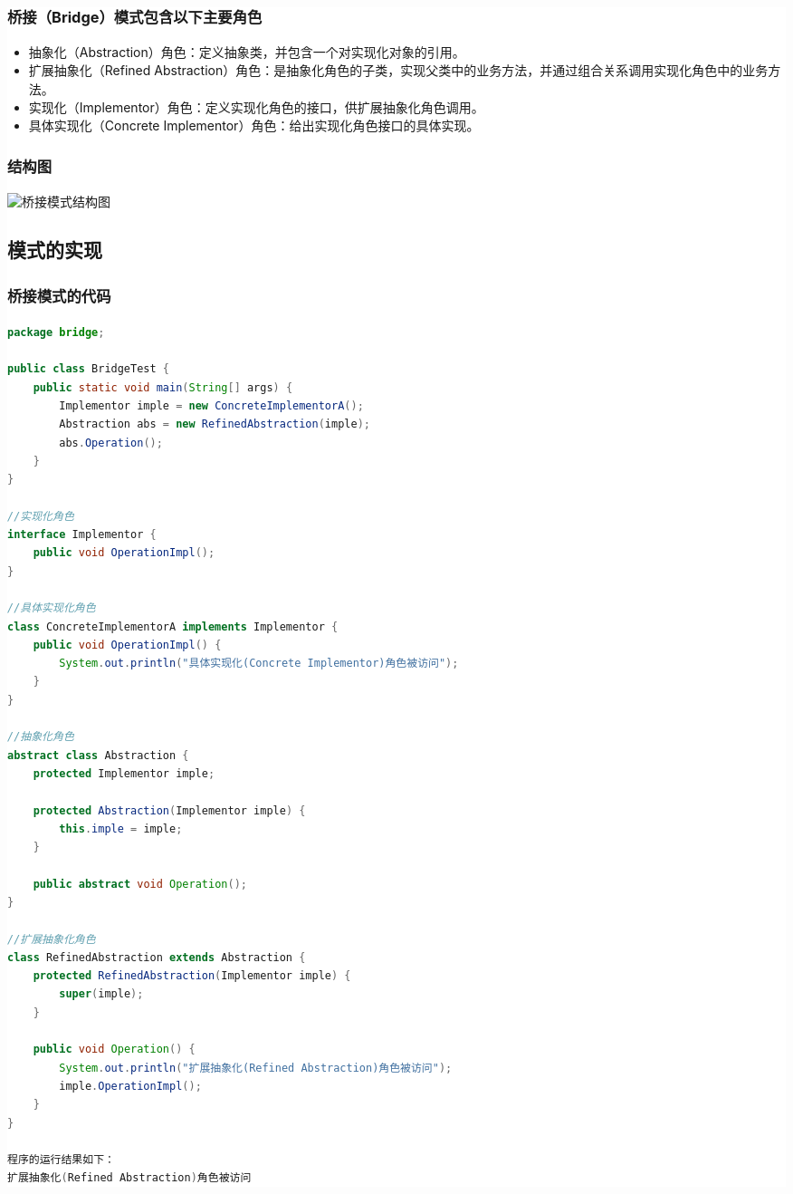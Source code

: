 ### 桥接（Bridge）模式包含以下主要角色

- 抽象化（Abstraction）角色：定义抽象类，并包含一个对实现化对象的引用。
- 扩展抽象化（Refined Abstraction）角色：是抽象化角色的子类，实现父类中的业务方法，并通过组合关系调用实现化角色中的业务方法。
- 实现化（Implementor）角色：定义实现化角色的接口，供扩展抽象化角色调用。
- 具体实现化（Concrete Implementor）角色：给出实现化角色接口的具体实现。

### 结构图

![桥接模式结构图](https://jwangtec.oss-cn-chengdu.aliyuncs.com/jwangcloud/mode/briagemode01.gif)

## 模式的实现

### 桥接模式的代码

```java
package bridge;

public class BridgeTest {
    public static void main(String[] args) {
        Implementor imple = new ConcreteImplementorA();
        Abstraction abs = new RefinedAbstraction(imple);
        abs.Operation();
    }
}

//实现化角色
interface Implementor {
    public void OperationImpl();
}

//具体实现化角色
class ConcreteImplementorA implements Implementor {
    public void OperationImpl() {
        System.out.println("具体实现化(Concrete Implementor)角色被访问");
    }
}

//抽象化角色
abstract class Abstraction {
    protected Implementor imple;

    protected Abstraction(Implementor imple) {
        this.imple = imple;
    }

    public abstract void Operation();
}

//扩展抽象化角色
class RefinedAbstraction extends Abstraction {
    protected RefinedAbstraction(Implementor imple) {
        super(imple);
    }

    public void Operation() {
        System.out.println("扩展抽象化(Refined Abstraction)角色被访问");
        imple.OperationImpl();
    }
}

程序的运行结果如下：
扩展抽象化(Refined Abstraction)角色被访问
```
